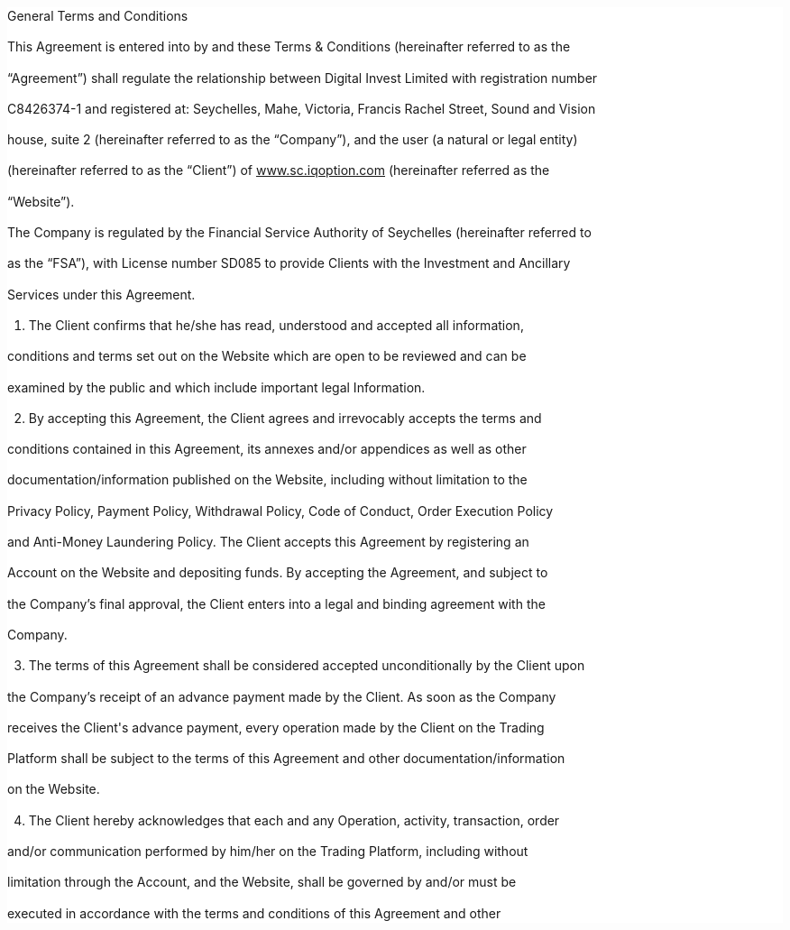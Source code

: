 General Terms and Conditions



This Agreement is entered into by and these Terms \& Conditions (hereinafter referred to as the

“Agreement”) shall regulate the relationship between Digital Invest Limited with registration number

C8426374-1 and registered at: Seychelles, Mahe, Victoria, Francis Rachel Street, Sound and Vision

house, suite 2 (hereinafter referred to as the “Company”), and the user (a natural or legal entity)

(hereinafter referred to as the “Client”) of www.sc.iqoption.com (hereinafter referred as the

“Website”).



The Company is regulated by the Financial Service Authority of Seychelles (hereinafter referred to

as the “FSA”), with License number SD085 to provide Clients with the Investment and Ancillary

Services under this Agreement.



1. The Client confirms that he/she has read, understood and accepted all information,

conditions and terms set out on the Website which are open to be reviewed and can be

examined by the public and which include important legal Information.

2. By accepting this Agreement, the Client agrees and irrevocably accepts the terms and

conditions contained in this Agreement, its annexes and/or appendices as well as other

documentation/information published on the Website, including without limitation to the

Privacy Policy, Payment Policy, Withdrawal Policy, Code of Conduct, Order Execution Policy

and Anti-Money Laundering Policy. The Client accepts this Agreement by registering an

Account on the Website and depositing funds. By accepting the Agreement, and subject to

the Company’s final approval, the Client enters into a legal and binding agreement with the

Company.

3. The terms of this Agreement shall be considered accepted unconditionally by the Client upon

the Company’s receipt of an advance payment made by the Client. As soon as the Company

receives the Client's advance payment, every operation made by the Client on the Trading

Platform shall be subject to the terms of this Agreement and other documentation/information

on the Website.

4. The Client hereby acknowledges that each and any Operation, activity, transaction, order

and/or communication performed by him/her on the Trading Platform, including without

limitation through the Account, and the Website, shall be governed by and/or must be

executed in accordance with the terms and conditions of this Agreement and other
